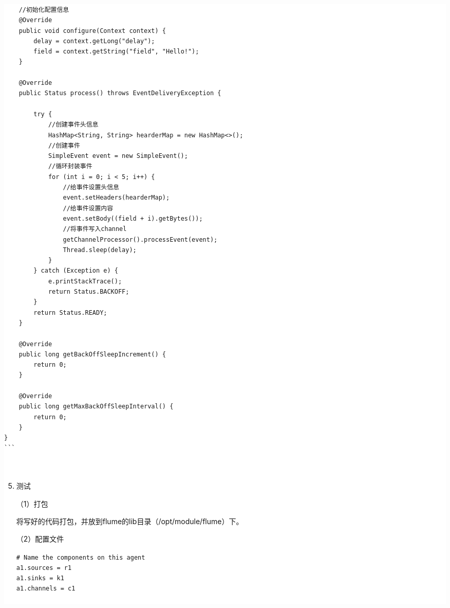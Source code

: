         //初始化配置信息
        @Override
        public void configure(Context context) {
            delay = context.getLong("delay");
            field = context.getString("field", "Hello!");
        }
    
        @Override
        public Status process() throws EventDeliveryException {
    
            try {
                //创建事件头信息
                HashMap<String, String> hearderMap = new HashMap<>();
                //创建事件
                SimpleEvent event = new SimpleEvent();
                //循环封装事件
                for (int i = 0; i < 5; i++) {
                    //给事件设置头信息
                    event.setHeaders(hearderMap);
                    //给事件设置内容
                    event.setBody((field + i).getBytes());
                    //将事件写入channel
                    getChannelProcessor().processEvent(event);
                    Thread.sleep(delay);
                }
            } catch (Exception e) {
                e.printStackTrace();
                return Status.BACKOFF;
            }
            return Status.READY;
        }
    
        @Override
        public long getBackOffSleepIncrement() {
            return 0;
        }
    
        @Override
        public long getMaxBackOffSleepInterval() {
            return 0;
        }
    }
    ```

    ​	

5. 测试

    （1）打包

    将写好的代码打包，并放到flume的lib目录（/opt/module/flume）下。

    （2）配置文件

    ```
    # Name the components on this agent
    a1.sources = r1
    a1.sinks = k1
    a1.channels = c1
    